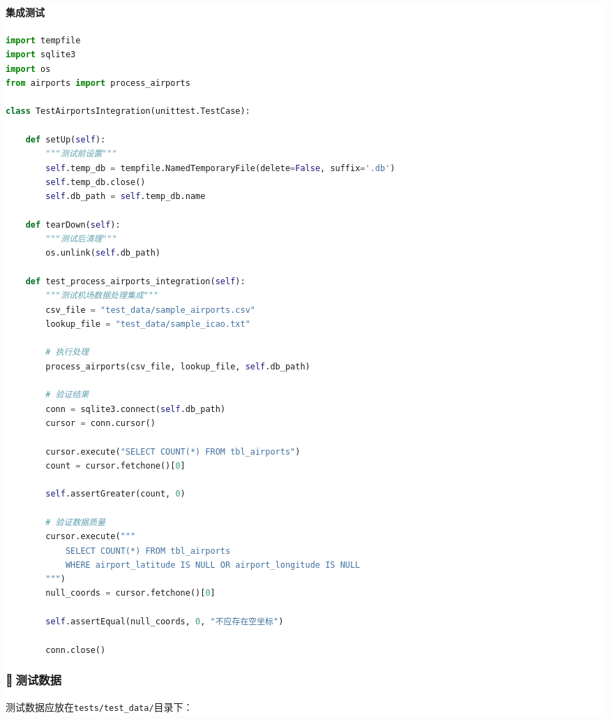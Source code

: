 #### **集成测试**

```python
import tempfile
import sqlite3
import os
from airports import process_airports

class TestAirportsIntegration(unittest.TestCase):

    def setUp(self):
        """测试前设置"""
        self.temp_db = tempfile.NamedTemporaryFile(delete=False, suffix='.db')
        self.temp_db.close()
        self.db_path = self.temp_db.name

    def tearDown(self):
        """测试后清理"""
        os.unlink(self.db_path)

    def test_process_airports_integration(self):
        """测试机场数据处理集成"""
        csv_file = "test_data/sample_airports.csv"
        lookup_file = "test_data/sample_icao.txt"

        # 执行处理
        process_airports(csv_file, lookup_file, self.db_path)

        # 验证结果
        conn = sqlite3.connect(self.db_path)
        cursor = conn.cursor()

        cursor.execute("SELECT COUNT(*) FROM tbl_airports")
        count = cursor.fetchone()[0]

        self.assertGreater(count, 0)

        # 验证数据质量
        cursor.execute("""
            SELECT COUNT(*) FROM tbl_airports
            WHERE airport_latitude IS NULL OR airport_longitude IS NULL
        """)
        null_coords = cursor.fetchone()[0]

        self.assertEqual(null_coords, 0, "不应存在空坐标")

        conn.close()
```

### 📝 测试数据

测试数据应放在`tests/test_data/`目录下：
